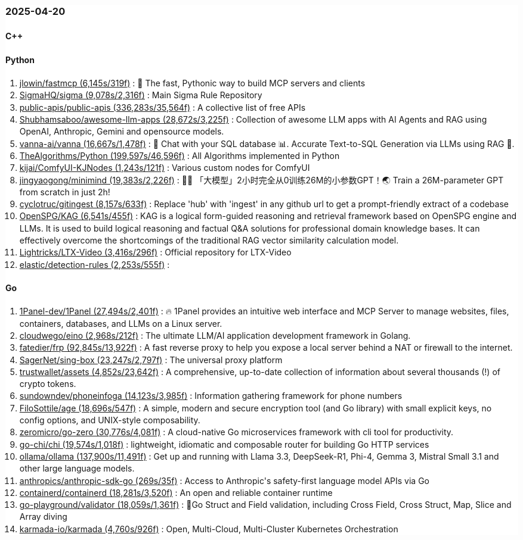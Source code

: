 ### 2025-04-20

#### C++

#### Python
1. [jlowin/fastmcp (6,145s/319f)](https://github.com/jlowin/fastmcp) : 🚀 The fast, Pythonic way to build MCP servers and clients
2. [SigmaHQ/sigma (9,078s/2,316f)](https://github.com/SigmaHQ/sigma) : Main Sigma Rule Repository
3. [public-apis/public-apis (336,283s/35,564f)](https://github.com/public-apis/public-apis) : A collective list of free APIs
4. [Shubhamsaboo/awesome-llm-apps (28,672s/3,225f)](https://github.com/Shubhamsaboo/awesome-llm-apps) : Collection of awesome LLM apps with AI Agents and RAG using OpenAI, Anthropic, Gemini and opensource models.
5. [vanna-ai/vanna (16,667s/1,478f)](https://github.com/vanna-ai/vanna) : 🤖 Chat with your SQL database 📊. Accurate Text-to-SQL Generation via LLMs using RAG 🔄.
6. [TheAlgorithms/Python (199,597s/46,596f)](https://github.com/TheAlgorithms/Python) : All Algorithms implemented in Python
7. [kijai/ComfyUI-KJNodes (1,243s/121f)](https://github.com/kijai/ComfyUI-KJNodes) : Various custom nodes for ComfyUI
8. [jingyaogong/minimind (19,383s/2,226f)](https://github.com/jingyaogong/minimind) : 🚀🚀 「大模型」2小时完全从0训练26M的小参数GPT！🌏 Train a 26M-parameter GPT from scratch in just 2h!
9. [cyclotruc/gitingest (8,157s/633f)](https://github.com/cyclotruc/gitingest) : Replace 'hub' with 'ingest' in any github url to get a prompt-friendly extract of a codebase
10. [OpenSPG/KAG (6,541s/455f)](https://github.com/OpenSPG/KAG) : KAG is a logical form-guided reasoning and retrieval framework based on OpenSPG engine and LLMs. It is used to build logical reasoning and factual Q&A solutions for professional domain knowledge bases. It can effectively overcome the shortcomings of the traditional RAG vector similarity calculation model.
11. [Lightricks/LTX-Video (3,416s/296f)](https://github.com/Lightricks/LTX-Video) : Official repository for LTX-Video
12. [elastic/detection-rules (2,253s/555f)](https://github.com/elastic/detection-rules) : 

#### Go
1. [1Panel-dev/1Panel (27,494s/2,401f)](https://github.com/1Panel-dev/1Panel) : 🔥 1Panel provides an intuitive web interface and MCP Server to manage websites, files, containers, databases, and LLMs on a Linux server.
2. [cloudwego/eino (2,968s/212f)](https://github.com/cloudwego/eino) : The ultimate LLM/AI application development framework in Golang.
3. [fatedier/frp (92,845s/13,922f)](https://github.com/fatedier/frp) : A fast reverse proxy to help you expose a local server behind a NAT or firewall to the internet.
4. [SagerNet/sing-box (23,247s/2,797f)](https://github.com/SagerNet/sing-box) : The universal proxy platform
5. [trustwallet/assets (4,852s/23,642f)](https://github.com/trustwallet/assets) : A comprehensive, up-to-date collection of information about several thousands (!) of crypto tokens.
6. [sundowndev/phoneinfoga (14,123s/3,985f)](https://github.com/sundowndev/phoneinfoga) : Information gathering framework for phone numbers
7. [FiloSottile/age (18,696s/547f)](https://github.com/FiloSottile/age) : A simple, modern and secure encryption tool (and Go library) with small explicit keys, no config options, and UNIX-style composability.
8. [zeromicro/go-zero (30,776s/4,081f)](https://github.com/zeromicro/go-zero) : A cloud-native Go microservices framework with cli tool for productivity.
9. [go-chi/chi (19,574s/1,018f)](https://github.com/go-chi/chi) : lightweight, idiomatic and composable router for building Go HTTP services
10. [ollama/ollama (137,900s/11,491f)](https://github.com/ollama/ollama) : Get up and running with Llama 3.3, DeepSeek-R1, Phi-4, Gemma 3, Mistral Small 3.1 and other large language models.
11. [anthropics/anthropic-sdk-go (269s/35f)](https://github.com/anthropics/anthropic-sdk-go) : Access to Anthropic's safety-first language model APIs via Go
12. [containerd/containerd (18,281s/3,520f)](https://github.com/containerd/containerd) : An open and reliable container runtime
13. [go-playground/validator (18,059s/1,361f)](https://github.com/go-playground/validator) : 💯Go Struct and Field validation, including Cross Field, Cross Struct, Map, Slice and Array diving
14. [karmada-io/karmada (4,760s/926f)](https://github.com/karmada-io/karmada) : Open, Multi-Cloud, Multi-Cluster Kubernetes Orchestration